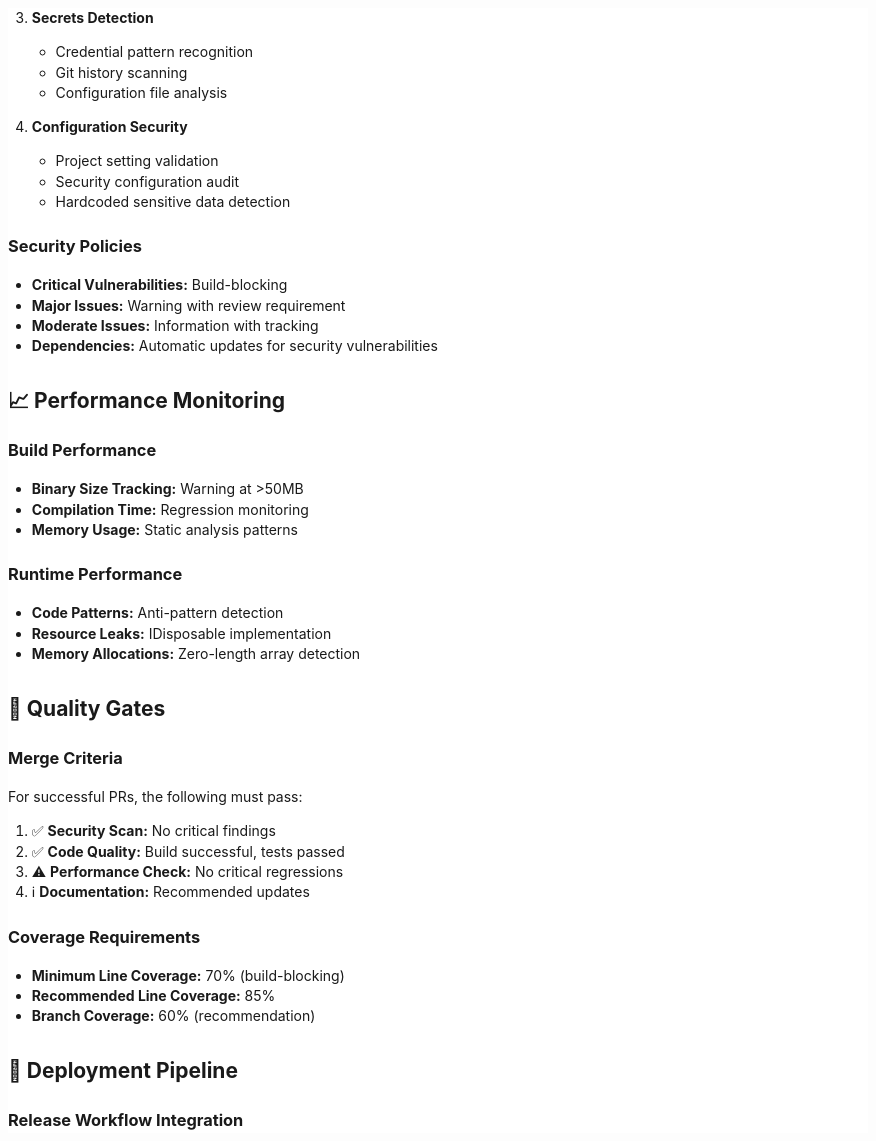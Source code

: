 3. **Secrets Detection**
   - Credential pattern recognition
   - Git history scanning
   - Configuration file analysis

4. **Configuration Security**
   - Project setting validation
   - Security configuration audit
   - Hardcoded sensitive data detection

### Security Policies

- **Critical Vulnerabilities:** Build-blocking
- **Major Issues:** Warning with review requirement
- **Moderate Issues:** Information with tracking
- **Dependencies:** Automatic updates for security vulnerabilities

## 📈 Performance Monitoring

### Build Performance

- **Binary Size Tracking:** Warning at >50MB
- **Compilation Time:** Regression monitoring
- **Memory Usage:** Static analysis patterns

### Runtime Performance

- **Code Patterns:** Anti-pattern detection
- **Resource Leaks:** IDisposable implementation
- **Memory Allocations:** Zero-length array detection

## 🎯 Quality Gates

### Merge Criteria

For successful PRs, the following must pass:

1. ✅ **Security Scan:** No critical findings
2. ✅ **Code Quality:** Build successful, tests passed
3. ⚠️ **Performance Check:** No critical regressions
4. ℹ️ **Documentation:** Recommended updates

### Coverage Requirements

- **Minimum Line Coverage:** 70% (build-blocking)
- **Recommended Line Coverage:** 85%
- **Branch Coverage:** 60% (recommendation)

## 🚀 Deployment Pipeline

### Release Workflow Integration
